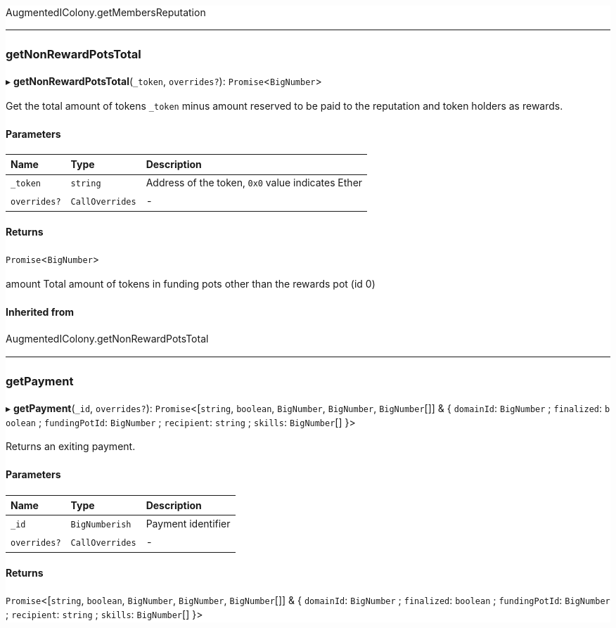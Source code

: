 AugmentedIColony.getMembersReputation

___

### getNonRewardPotsTotal

▸ **getNonRewardPotsTotal**(`_token`, `overrides?`): `Promise`<`BigNumber`\>

Get the total amount of tokens `_token` minus amount reserved to be paid to the reputation and token holders as rewards.

#### Parameters

| Name | Type | Description |
| :------ | :------ | :------ |
| `_token` | `string` | Address of the token, `0x0` value indicates Ether |
| `overrides?` | `CallOverrides` | - |

#### Returns

`Promise`<`BigNumber`\>

amount Total amount of tokens in funding pots other than the rewards pot (id 0)

#### Inherited from

AugmentedIColony.getNonRewardPotsTotal

___

### getPayment

▸ **getPayment**(`_id`, `overrides?`): `Promise`<[`string`, `boolean`, `BigNumber`, `BigNumber`, `BigNumber`[]] & { `domainId`: `BigNumber` ; `finalized`: `boolean` ; `fundingPotId`: `BigNumber` ; `recipient`: `string` ; `skills`: `BigNumber`[]  }\>

Returns an exiting payment.

#### Parameters

| Name | Type | Description |
| :------ | :------ | :------ |
| `_id` | `BigNumberish` | Payment identifier |
| `overrides?` | `CallOverrides` | - |

#### Returns

`Promise`<[`string`, `boolean`, `BigNumber`, `BigNumber`, `BigNumber`[]] & { `domainId`: `BigNumber` ; `finalized`: `boolean` ; `fundingPotId`: `BigNumber` ; `recipient`: `string` ; `skills`: `BigNumber`[]  }\>


